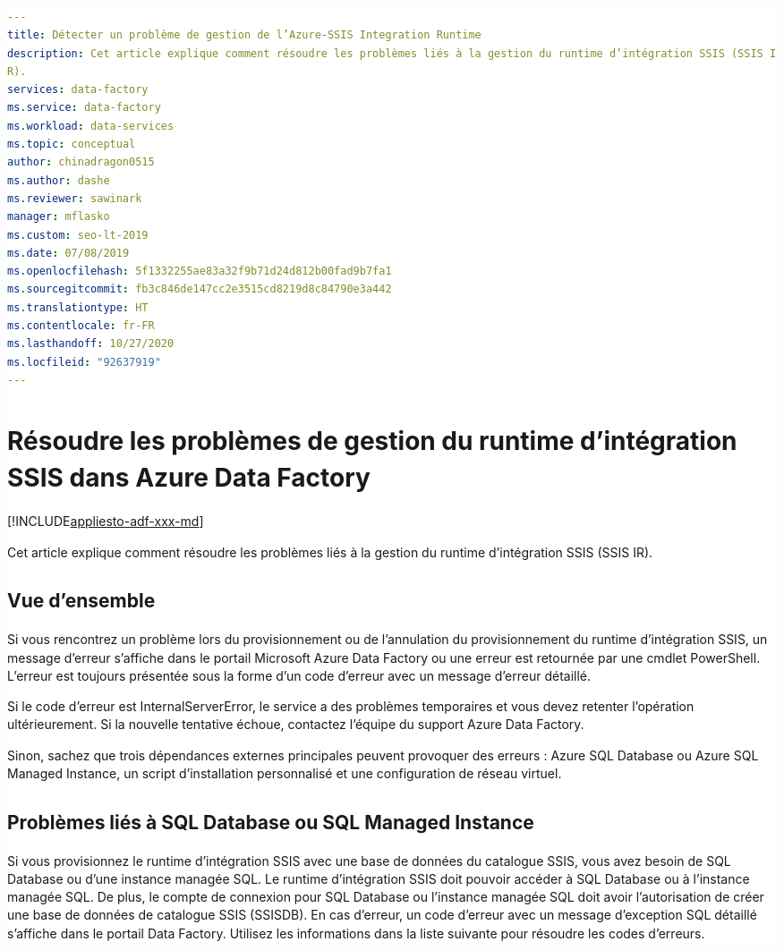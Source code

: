 ```yaml
---
title: Détecter un problème de gestion de l’Azure-SSIS Integration Runtime
description: Cet article explique comment résoudre les problèmes liés à la gestion du runtime d’intégration SSIS (SSIS IR).
services: data-factory
ms.service: data-factory
ms.workload: data-services
ms.topic: conceptual
author: chinadragon0515
ms.author: dashe
ms.reviewer: sawinark
manager: mflasko
ms.custom: seo-lt-2019
ms.date: 07/08/2019
ms.openlocfilehash: 5f1332255ae83a32f9b71d24d812b00fad9b7fa1
ms.sourcegitcommit: fb3c846de147cc2e3515cd8219d8c84790e3a442
ms.translationtype: HT
ms.contentlocale: fr-FR
ms.lasthandoff: 10/27/2020
ms.locfileid: "92637919"
---
```

# <a name="troubleshoot-ssis-integration-runtime-management-in-azure-data-factory"></a>Résoudre les problèmes de gestion du runtime d’intégration SSIS dans Azure Data Factory

[!INCLUDE[appliesto-adf-xxx-md](includes/appliesto-adf-xxx-md.md)]

Cet article explique comment résoudre les problèmes liés à la gestion du runtime d’intégration SSIS (SSIS IR).

## <a name="overview"></a>Vue d’ensemble

Si vous rencontrez un problème lors du provisionnement ou de l’annulation du provisionnement du runtime d’intégration SSIS, un message d’erreur s’affiche dans le portail Microsoft Azure Data Factory ou une erreur est retournée par une cmdlet PowerShell. L’erreur est toujours présentée sous la forme d’un code d’erreur avec un message d’erreur détaillé.

Si le code d’erreur est InternalServerError, le service a des problèmes temporaires et vous devez retenter l’opération ultérieurement. Si la nouvelle tentative échoue, contactez l’équipe du support Azure Data Factory.

Sinon, sachez que trois dépendances externes principales peuvent provoquer des erreurs : Azure SQL Database ou Azure SQL Managed Instance, un script d’installation personnalisé et une configuration de réseau virtuel.

## <a name="sql-database-or-sql-managed-instance-issues"></a>Problèmes liés à SQL Database ou SQL Managed Instance

Si vous provisionnez le runtime d’intégration SSIS avec une base de données du catalogue SSIS, vous avez besoin de SQL Database ou d’une instance managée SQL. Le runtime d’intégration SSIS doit pouvoir accéder à SQL Database ou à l’instance managée SQL. De plus, le compte de connexion pour SQL Database ou l’instance managée SQL doit avoir l’autorisation de créer une base de données de catalogue SSIS (SSISDB). En cas d’erreur, un code d’erreur avec un message d’exception SQL détaillé s’affiche dans le portail Data Factory. Utilisez les informations dans la liste suivante pour résoudre les codes d’erreurs.
